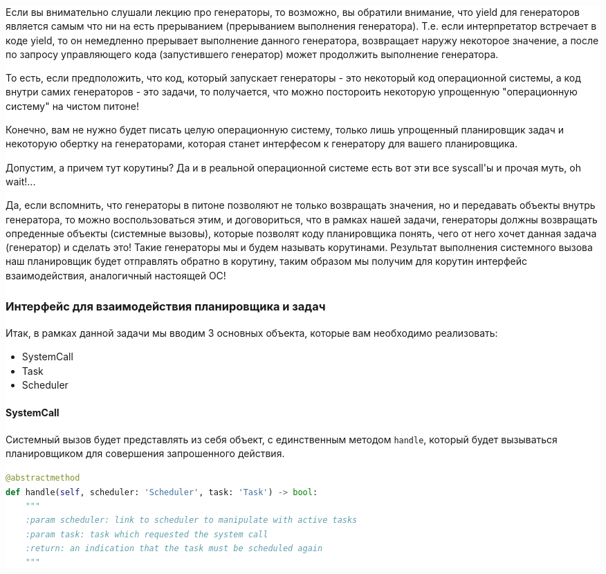 Если вы внимательно слушали лекцию про генераторы, то возможно, вы обратили внимание, что yield для генераторов является
самым что ни на есть прерыванием (прерыванием выполнения генератора). Т.е. если интерпретатор встречает в коде
yield, то он немедленно прерывает выполнение данного генератора, возвращает наружу некоторое значение, а после по
запросу управляющего кода (запустившего генератор) может продолжить выполнение генератора.

То есть, если предположить, что код, который запускает генераторы - это некоторый код операционной системы, а
код внутри самих генераторов - это задачи, то получается, что можно постороить некоторую упрощенную "операционную
систему" на чистом питоне!

Конечно, вам не нужно будет писать целую операционную систему, только лишь упрощенный планировщик задач и некоторую
обертку на генераторами, которая станет интерфесом к генератору для вашего планировщика.

Допустим, а причем тут корутины? Да и в реальной операционной системе есть вот эти все syscall'ы и прочая муть,
oh wait!...

Да, если вспомнить, что генераторы в питоне позволяют не только возвращать значения, но и передавать объекты
внутрь генератора, то можно воспользоваться этим, и договориться, что в рамках нашей задачи, генераторы должны
возвращать опреденные объекты (системные вызовы), которые позволят коду планировщика понять, чего от него хочет
данная задача (генератор) и сделать это! Такие генераторы мы и будем называть корутинами. Результат выполнения
системного вызова наш планировщик будет отправлять обратно в корутину, таким образом мы получим для корутин
интерфейс взаимодействия, аналогичный настоящей ОС!

### Интерфейс для взаимодействия планировщика и задач

Итак, в рамках данной задачи мы вводим 3 основных объекта, которые вам необходимо реализовать:
- SystemCall
- Task
- Scheduler

#### SystemCall
Системный вызов будет представлять из себя объект, с единственным методом `handle`, который будет вызываться
планировщиком для совершения запрошенного действия.

```python
@abstractmethod
def handle(self, scheduler: 'Scheduler', task: 'Task') -> bool:
    """
    :param scheduler: link to scheduler to manipulate with active tasks
    :param task: task which requested the system call
    :return: an indication that the task must be scheduled again
    """
```
